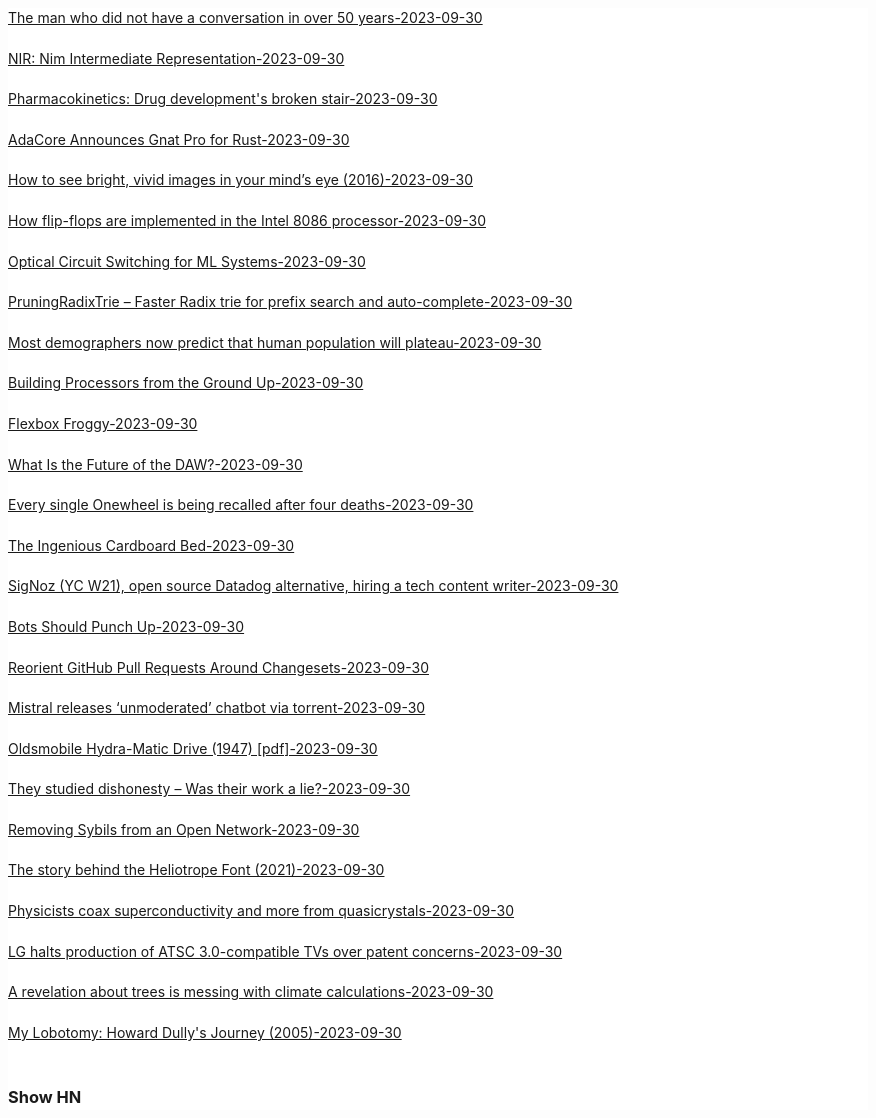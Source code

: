 <a target=_blank rel=nofollow href="https://en.wikipedia.org/wiki/Andr%C3%A1s_Toma" >The man who did not have a conversation in over 50 years-2023-09-30</a><br/><br/><a target=_blank rel=nofollow href="https://github.com/nim-lang/Nim/pull/22777" >NIR: Nim Intermediate Representation-2023-09-30</a><br/><br/><a target=_blank rel=nofollow href="https://trevorklee.substack.com/p/pharmacokinetics-drug-developments" >Pharmacokinetics: Drug development's broken stair-2023-09-30</a><br/><br/><a target=_blank rel=nofollow href="https://www.adacore.com/press/adacore-announces-gnat-pro-for-rust" >AdaCore Announces Gnat Pro for Rust-2023-09-30</a><br/><br/><a target=_blank rel=nofollow href="https://photographyinsider.info/image-streaming-for-photographers/" >How to see bright, vivid images in your mind’s eye (2016)-2023-09-30</a><br/><br/><a target=_blank rel=nofollow href="http://www.righto.com/2023/09/8086-flip-flops.html" >How flip-flops are implemented in the Intel 8086 processor-2023-09-30</a><br/><br/><a target=_blank rel=nofollow href="https://dl.acm.org/doi/10.1145/3603269.3604836" >Optical Circuit Switching for ML Systems-2023-09-30</a><br/><br/><a target=_blank rel=nofollow href="https://github.com/wolfgarbe/PruningRadixTrie" >PruningRadixTrie – Faster Radix trie for prefix search and auto-complete-2023-09-30</a><br/><br/><a target=_blank rel=nofollow href="https://www.bloomberg.com/opinion/articles/2023-09-30/how-many-people-are-there-in-the-world-don-t-worry-about-it" >Most demographers now predict that human population will plateau-2023-09-30</a><br/><br/><a target=_blank rel=nofollow href="https://howcpuworks.com/blogs/processsorbook/building-processors-from-the-ground-up" >Building Processors from the Ground Up-2023-09-30</a><br/><br/><a target=_blank rel=nofollow href="https://flexboxfroggy.com/" >Flexbox Froggy-2023-09-30</a><br/><br/><a target=_blank rel=nofollow href="https://djmag.com/features/what-future-daw" >What Is the Future of the DAW?-2023-09-30</a><br/><br/><a target=_blank rel=nofollow href="https://www.theverge.com/2023/9/29/23896151/onewheel-cpsc-recall-future-motion-crash-death" >Every single Onewheel is being recalled after four deaths-2023-09-30</a><br/><br/><a target=_blank rel=nofollow href="https://newatlas.com/good-thinking/ingenious-cardboard-bed/" >The Ingenious Cardboard Bed-2023-09-30</a><br/><br/><a target=_blank rel=nofollow href="https://signoz.io/careers/technical-content-writer-in/" >SigNoz (YC W21), open source Datadog alternative, hiring a tech content writer-2023-09-30</a><br/><br/><a target=_blank rel=nofollow href="https://www.crummy.com/2013/11/27/0" >Bots Should Punch Up-2023-09-30</a><br/><br/><a target=_blank rel=nofollow href="https://mitchellh.com/writing/github-changesets" >Reorient GitHub Pull Requests Around Changesets-2023-09-30</a><br/><br/><a target=_blank rel=nofollow href="https://www.404media.co/260-million-ai-company-releases-chatbot-that-gives-detailed-instructions-on-murder-ethnic-cleansing/" >Mistral releases ‘unmoderated’ chatbot via torrent-2023-09-30</a><br/><br/><a target=_blank rel=nofollow href="https://www.xr793.com/wp-content/uploads/2018/12/1947-Oldsmobile-Hydra-Matic-Drive.pdf" >Oldsmobile Hydra-Matic Drive (1947) [pdf]-2023-09-30</a><br/><br/><a target=_blank rel=nofollow href="https://www.newyorker.com/magazine/2023/10/09/they-studied-dishonesty-was-their-work-a-lie" >They studied dishonesty – Was their work a lie?-2023-09-30</a><br/><br/><a target=_blank rel=nofollow href="https://wiki.saito.io/consensus/sybil-proof" >Removing Sybils from an Open Network-2023-09-30</a><br/><br/><a target=_blank rel=nofollow href="https://mbtype.com/fonts/heliotrope/story.html" >The story behind the Heliotrope Font (2021)-2023-09-30</a><br/><br/><a target=_blank rel=nofollow href="https://phys.org/news/2023-09-physicists-coax-superconductivity-quasicrystals.html" >Physicists coax superconductivity and more from quasicrystals-2023-09-30</a><br/><br/><a target=_blank rel=nofollow href="https://www.lightreading.com/video-broadcast/lg-halts-production-of-atsc-3-0-compatible-tvs-over-patent-concerns" >LG halts production of ATSC 3.0-compatible TVs over patent concerns-2023-09-30</a><br/><br/><a target=_blank rel=nofollow href="https://www.wired.com/story/a-revelation-about-trees-is-messing-with-climate-calculations/" >A revelation about trees is messing with climate calculations-2023-09-30</a><br/><br/><a target=_blank rel=nofollow href="https://www.npr.org/2005/11/16/5014080/my-lobotomy-howard-dullys-journey" >My Lobotomy: Howard Dully's Journey (2005)-2023-09-30</a><br/><br/>





###  Show HN
